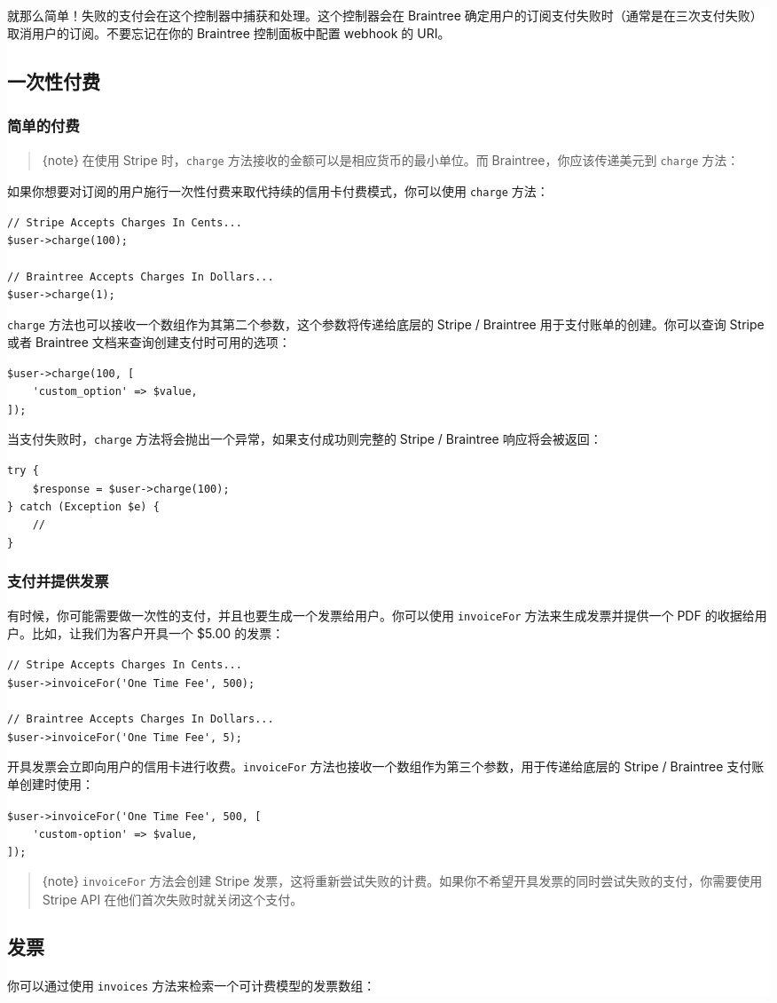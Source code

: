 就那么简单！失败的支付会在这个控制器中捕获和处理。这个控制器会在 Braintree 确定用户的订阅支付失败时（通常是在三次支付失败）取消用户的订阅。不要忘记在你的 Braintree 控制面板中配置 webhook 的 URI。

<a name="single-charges"></a>
## 一次性付费

### 简单的付费

> {note} 在使用 Stripe 时，`charge` 方法接收的金额可以是相应货币的最小单位。而 Braintree，你应该传递美元到 `charge` 方法：

如果你想要对订阅的用户施行一次性付费来取代持续的信用卡付费模式，你可以使用 `charge` 方法：

    // Stripe Accepts Charges In Cents...
    $user->charge(100);

    // Braintree Accepts Charges In Dollars...
    $user->charge(1);

`charge` 方法也可以接收一个数组作为其第二个参数，这个参数将传递给底层的 Stripe / Braintree 用于支付账单的创建。你可以查询 Stripe 或者 Braintree 文档来查询创建支付时可用的选项：

    $user->charge(100, [
        'custom_option' => $value,
    ]);

当支付失败时，`charge` 方法将会抛出一个异常，如果支付成功则完整的 Stripe / Braintree 响应将会被返回：

    try {
        $response = $user->charge(100);
    } catch (Exception $e) {
        //
    }

### 支付并提供发票

有时候，你可能需要做一次性的支付，并且也要生成一个发票给用户。你可以使用 `invoiceFor` 方法来生成发票并提供一个 PDF 的收据给用户。比如，让我们为客户开具一个 $5.00 的发票：

    // Stripe Accepts Charges In Cents...
    $user->invoiceFor('One Time Fee', 500);

    // Braintree Accepts Charges In Dollars...
    $user->invoiceFor('One Time Fee', 5);

开具发票会立即向用户的信用卡进行收费。`invoiceFor` 方法也接收一个数组作为第三个参数，用于传递给底层的 Stripe / Braintree 支付账单创建时使用：

    $user->invoiceFor('One Time Fee', 500, [
        'custom-option' => $value,
    ]);

> {note} `invoiceFor` 方法会创建 Stripe 发票，这将重新尝试失败的计费。如果你不希望开具发票的同时尝试失败的支付，你需要使用 Stripe API 在他们首次失败时就关闭这个支付。

<a name="invoices"></a>
## 发票

你可以通过使用 `invoices` 方法来检索一个可计费模型的发票数组：
